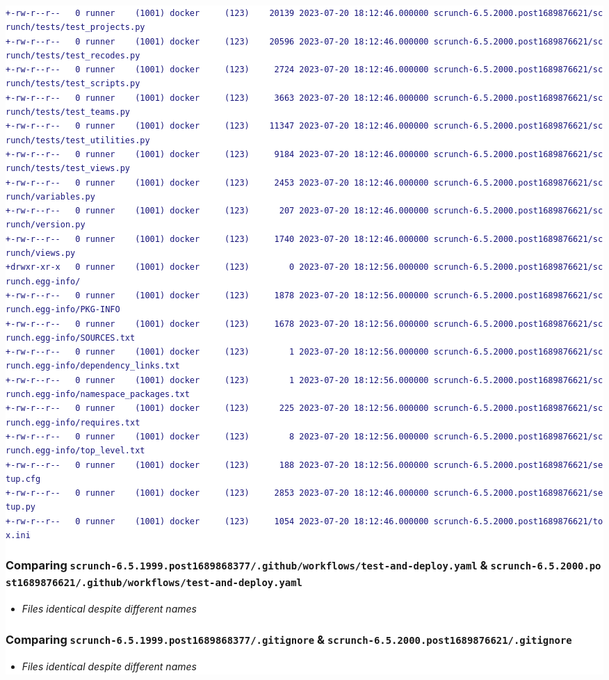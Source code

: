 ```diff
+-rw-r--r--   0 runner    (1001) docker     (123)    20139 2023-07-20 18:12:46.000000 scrunch-6.5.2000.post1689876621/scrunch/tests/test_projects.py
+-rw-r--r--   0 runner    (1001) docker     (123)    20596 2023-07-20 18:12:46.000000 scrunch-6.5.2000.post1689876621/scrunch/tests/test_recodes.py
+-rw-r--r--   0 runner    (1001) docker     (123)     2724 2023-07-20 18:12:46.000000 scrunch-6.5.2000.post1689876621/scrunch/tests/test_scripts.py
+-rw-r--r--   0 runner    (1001) docker     (123)     3663 2023-07-20 18:12:46.000000 scrunch-6.5.2000.post1689876621/scrunch/tests/test_teams.py
+-rw-r--r--   0 runner    (1001) docker     (123)    11347 2023-07-20 18:12:46.000000 scrunch-6.5.2000.post1689876621/scrunch/tests/test_utilities.py
+-rw-r--r--   0 runner    (1001) docker     (123)     9184 2023-07-20 18:12:46.000000 scrunch-6.5.2000.post1689876621/scrunch/tests/test_views.py
+-rw-r--r--   0 runner    (1001) docker     (123)     2453 2023-07-20 18:12:46.000000 scrunch-6.5.2000.post1689876621/scrunch/variables.py
+-rw-r--r--   0 runner    (1001) docker     (123)      207 2023-07-20 18:12:46.000000 scrunch-6.5.2000.post1689876621/scrunch/version.py
+-rw-r--r--   0 runner    (1001) docker     (123)     1740 2023-07-20 18:12:46.000000 scrunch-6.5.2000.post1689876621/scrunch/views.py
+drwxr-xr-x   0 runner    (1001) docker     (123)        0 2023-07-20 18:12:56.000000 scrunch-6.5.2000.post1689876621/scrunch.egg-info/
+-rw-r--r--   0 runner    (1001) docker     (123)     1878 2023-07-20 18:12:56.000000 scrunch-6.5.2000.post1689876621/scrunch.egg-info/PKG-INFO
+-rw-r--r--   0 runner    (1001) docker     (123)     1678 2023-07-20 18:12:56.000000 scrunch-6.5.2000.post1689876621/scrunch.egg-info/SOURCES.txt
+-rw-r--r--   0 runner    (1001) docker     (123)        1 2023-07-20 18:12:56.000000 scrunch-6.5.2000.post1689876621/scrunch.egg-info/dependency_links.txt
+-rw-r--r--   0 runner    (1001) docker     (123)        1 2023-07-20 18:12:56.000000 scrunch-6.5.2000.post1689876621/scrunch.egg-info/namespace_packages.txt
+-rw-r--r--   0 runner    (1001) docker     (123)      225 2023-07-20 18:12:56.000000 scrunch-6.5.2000.post1689876621/scrunch.egg-info/requires.txt
+-rw-r--r--   0 runner    (1001) docker     (123)        8 2023-07-20 18:12:56.000000 scrunch-6.5.2000.post1689876621/scrunch.egg-info/top_level.txt
+-rw-r--r--   0 runner    (1001) docker     (123)      188 2023-07-20 18:12:56.000000 scrunch-6.5.2000.post1689876621/setup.cfg
+-rw-r--r--   0 runner    (1001) docker     (123)     2853 2023-07-20 18:12:46.000000 scrunch-6.5.2000.post1689876621/setup.py
+-rw-r--r--   0 runner    (1001) docker     (123)     1054 2023-07-20 18:12:46.000000 scrunch-6.5.2000.post1689876621/tox.ini
```

### Comparing `scrunch-6.5.1999.post1689868377/.github/workflows/test-and-deploy.yaml` & `scrunch-6.5.2000.post1689876621/.github/workflows/test-and-deploy.yaml`

 * *Files identical despite different names*

### Comparing `scrunch-6.5.1999.post1689868377/.gitignore` & `scrunch-6.5.2000.post1689876621/.gitignore`

 * *Files identical despite different names*
